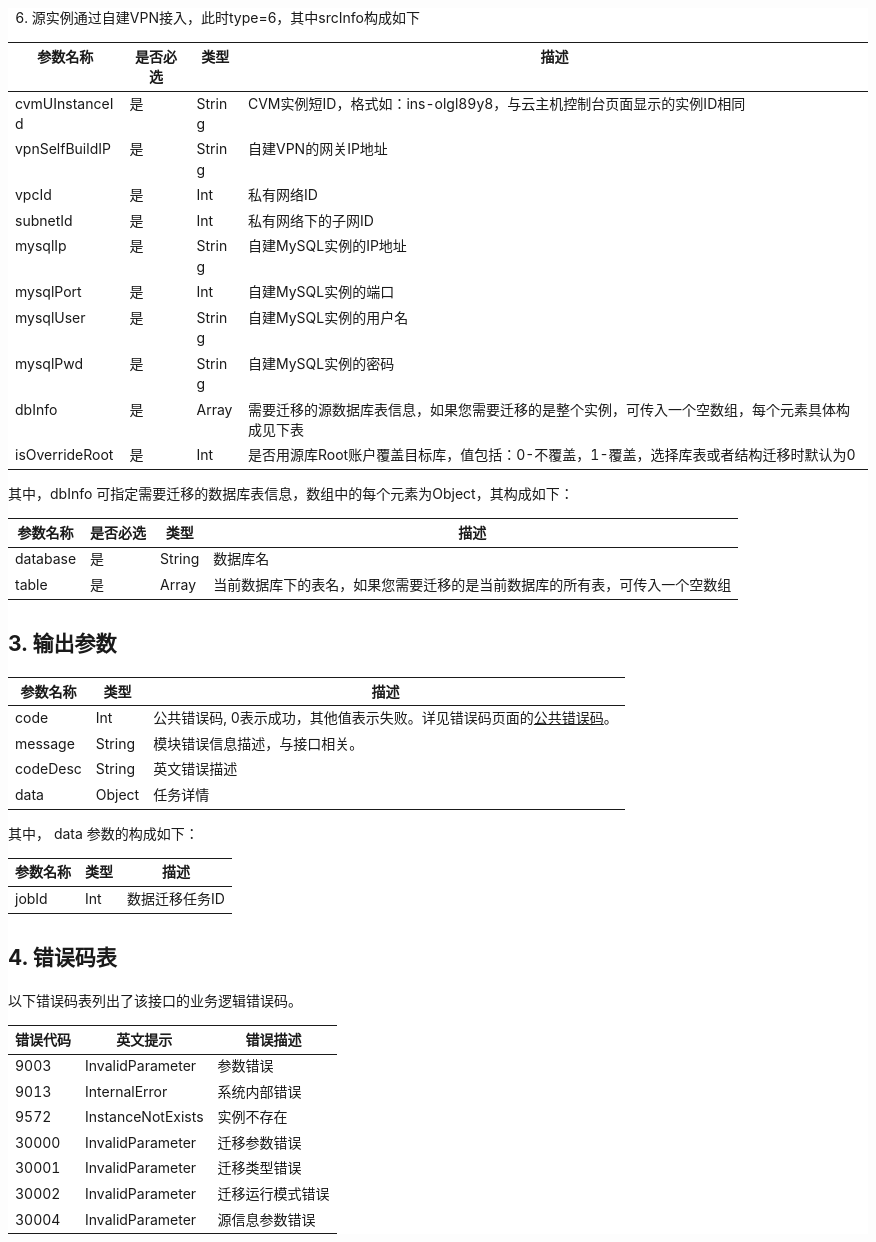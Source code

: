 6. 源实例通过自建VPN接入，此时type=6，其中srcInfo构成如下

| 参数名称 | 是否必选  | 类型 | 描述 |
|---------|---------|---------|---------|
| cvmUInstanceId | 是 | String | CVM实例短ID，格式如：ins-olgl89y8，与云主机控制台页面显示的实例ID相同 |
| vpnSelfBuildIP | 是 | String | 自建VPN的网关IP地址 |
| vpcId | 是 | Int | 私有网络ID |
| subnetId | 是 | Int | 私有网络下的子网ID |
| mysqlIp | 是 | String | 自建MySQL实例的IP地址 |
| mysqlPort | 是 | Int | 自建MySQL实例的端口 |
| mysqlUser | 是 | String | 自建MySQL实例的用户名 |
| mysqlPwd | 是 | String | 自建MySQL实例的密码 |
| dbInfo | 是 | Array | 需要迁移的源数据库表信息，如果您需要迁移的是整个实例，可传入一个空数组，每个元素具体构成见下表 |
| isOverrideRoot | 是 | Int | 是否用源库Root账户覆盖目标库，值包括：0-不覆盖，1-覆盖，选择库表或者结构迁移时默认为0 |

其中，dbInfo 可指定需要迁移的数据库表信息，数组中的每个元素为Object，其构成如下：

| 参数名称 | 是否必选  | 类型 | 描述 |
|---------|---------|---------|---------|
| database | 是 | String | 数据库名 |
| table | 是 | Array | 当前数据库下的表名，如果您需要迁移的是当前数据库的所有表，可传入一个空数组 |

## 3. 输出参数
| 参数名称 | 类型 | 描述 |
|---------|---------|---------|
| code | Int | 公共错误码, 0表示成功，其他值表示失败。详见错误码页面的<a href='http://tcecqpoc.fsphere.cn/doc/api/372/%E9%94%99%E8%AF%AF%E7%A0%81#1.E3.80.81.E5.85.AC.E5.85.B1.E9.94.99.E8.AF.AF.E7.A0.81' title='公共错误码'>公共错误码</a>。 |
| message | String | 模块错误信息描述，与接口相关。 |
| codeDesc | String | 英文错误描述 |
| data | Object | 任务详情 |

其中， data 参数的构成如下：

| 参数名称 | 类型 | 描述 |
|---------|---------|---------|
| jobId | Int | 数据迁移任务ID |

## 4. 错误码表
以下错误码表列出了该接口的业务逻辑错误码。

| 错误代码 | 英文提示 | 错误描述 |
|---------|---------|---------|
| 9003 | InvalidParameter | 参数错误 |
| 9013 | InternalError | 系统内部错误 |
| 9572 | InstanceNotExists | 实例不存在 |
| 30000 | InvalidParameter | 迁移参数错误 |
| 30001 | InvalidParameter | 迁移类型错误 |
| 30002 | InvalidParameter | 迁移运行模式错误 |
| 30004 | InvalidParameter | 源信息参数错误 |